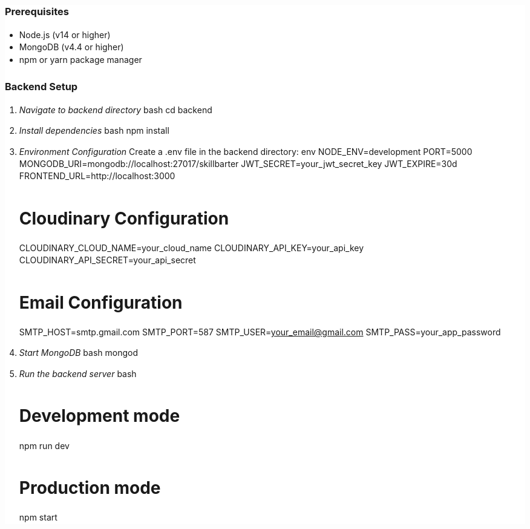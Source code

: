 ### Prerequisites
- Node.js (v14 or higher)
- MongoDB (v4.4 or higher)
- npm or yarn package manager

### Backend Setup

1. *Navigate to backend directory*
   bash
   cd backend
   

2. *Install dependencies*
   bash
   npm install
   

3. *Environment Configuration*
   Create a .env file in the backend directory:
   env
   NODE_ENV=development
   PORT=5000
   MONGODB_URI=mongodb://localhost:27017/skillbarter
   JWT_SECRET=your_jwt_secret_key
   JWT_EXPIRE=30d
   FRONTEND_URL=http://localhost:3000
   
   # Cloudinary Configuration
   CLOUDINARY_CLOUD_NAME=your_cloud_name
   CLOUDINARY_API_KEY=your_api_key
   CLOUDINARY_API_SECRET=your_api_secret
   
   # Email Configuration
   SMTP_HOST=smtp.gmail.com
   SMTP_PORT=587
   SMTP_USER=your_email@gmail.com
   SMTP_PASS=your_app_password
   

4. *Start MongoDB*
   bash
   mongod
   

5. *Run the backend server*
   bash
   # Development mode
   npm run dev
   
   # Production mode
   npm start
   